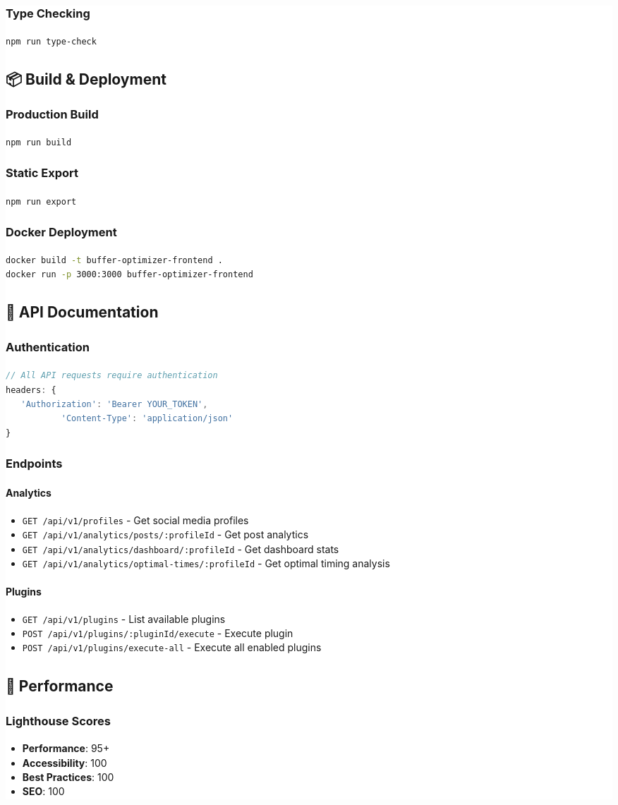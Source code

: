 ### Type Checking
```bash
npm run type-check
```

## 📦 Build & Deployment

### Production Build
```bash
npm run build
```

### Static Export
```bash
npm run export
```

### Docker Deployment
```bash
docker build -t buffer-optimizer-frontend .
docker run -p 3000:3000 buffer-optimizer-frontend
```

## 🔧 API Documentation

### Authentication
```typescript
// All API requests require authentication
headers: {
   'Authorization': 'Bearer YOUR_TOKEN',
           'Content-Type': 'application/json'
}
```

### Endpoints

#### Analytics
- `GET /api/v1/profiles` - Get social media profiles
- `GET /api/v1/analytics/posts/:profileId` - Get post analytics
- `GET /api/v1/analytics/dashboard/:profileId` - Get dashboard stats
- `GET /api/v1/analytics/optimal-times/:profileId` - Get optimal timing analysis

#### Plugins
- `GET /api/v1/plugins` - List available plugins
- `POST /api/v1/plugins/:pluginId/execute` - Execute plugin
- `POST /api/v1/plugins/execute-all` - Execute all enabled plugins

## 🚦 Performance

### Lighthouse Scores
- **Performance**: 95+
- **Accessibility**: 100
- **Best Practices**: 100
- **SEO**: 100
